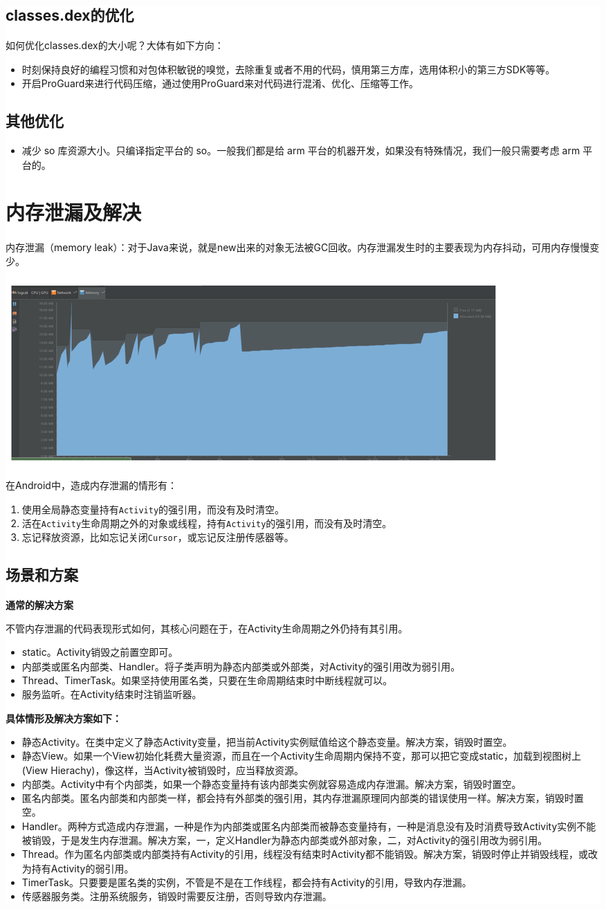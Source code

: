 ## classes.dex的优化

如何优化classes.dex的大小呢？大体有如下方向：

- 时刻保持良好的编程习惯和对包体积敏锐的嗅觉，去除重复或者不用的代码，慎用第三方库，选用体积小的第三方SDK等等。
- 开启ProGuard来进行代码压缩，通过使用ProGuard来对代码进行混淆、优化、压缩等工作。

## 其他优化

- 减少 so 库资源大小。只编译指定平台的 so。一般我们都是给 arm 平台的机器开发，如果没有特殊情况，我们一般只需要考虑 arm 平台的。

# 内存泄漏及解决

内存泄漏（memory leak）：对于Java来说，就是new出来的对象无法被GC回收。内存泄漏发生时的主要表现为内存抖动，可用内存慢慢变少。

![android-memory-leak](/images/android-memory-leak.png)

在Android中，造成内存泄漏的情形有：

1. 使用全局静态变量持有`Activity`的强引用，而没有及时清空。
2. 活在`Activity`生命周期之外的对象或线程，持有`Activity`的强引用，而没有及时清空。
3. 忘记释放资源，比如忘记关闭`Cursor`，或忘记反注册传感器等。

## 场景和方案

**通常的解决方案**

不管内存泄漏的代码表现形式如何，其核心问题在于，在Activity生命周期之外仍持有其引用。

- static。Activity销毁之前置空即可。
- 内部类或匿名内部类、Handler。将子类声明为静态内部类或外部类，对Activity的强引用改为弱引用。
- Thread、TimerTask。如果坚持使用匿名类，只要在生命周期结束时中断线程就可以。
- 服务监听。在Activity结束时注销监听器。

**具体情形及解决方案如下：**

- 静态Activity。在类中定义了静态Activity变量，把当前Activity实例赋值给这个静态变量。解决方案，销毁时置空。
- 静态View。如果一个View初始化耗费大量资源，而且在一个Activity生命周期内保持不变，那可以把它变成static，加载到视图树上(View Hierachy)，像这样，当Activity被销毁时，应当释放资源。
- 内部类。Activity中有个内部类，如果一个静态变量持有该内部类实例就容易造成内存泄漏。解决方案，销毁时置空。
- 匿名内部类。匿名内部类和内部类一样，都会持有外部类的强引用，其内存泄漏原理同内部类的错误使用一样。解决方案，销毁时置空。
- Handler。两种方式造成内存泄漏，一种是作为内部类或匿名内部类而被静态变量持有，一种是消息没有及时消费导致Activity实例不能被销毁，于是发生内存泄漏。解决方案，一，定义Handler为静态内部类或外部对象，二，对Activity的强引用改为弱引用。
- Thread。作为匿名内部类或内部类持有Activity的引用，线程没有结束时Activity都不能销毁。解决方案，销毁时停止并销毁线程，或改为持有Activity的弱引用。
- TimerTask。只要要是匿名类的实例，不管是不是在工作线程，都会持有Activity的引用，导致内存泄漏。
- 传感器服务类。注册系统服务，销毁时需要反注册，否则导致内存泄漏。
